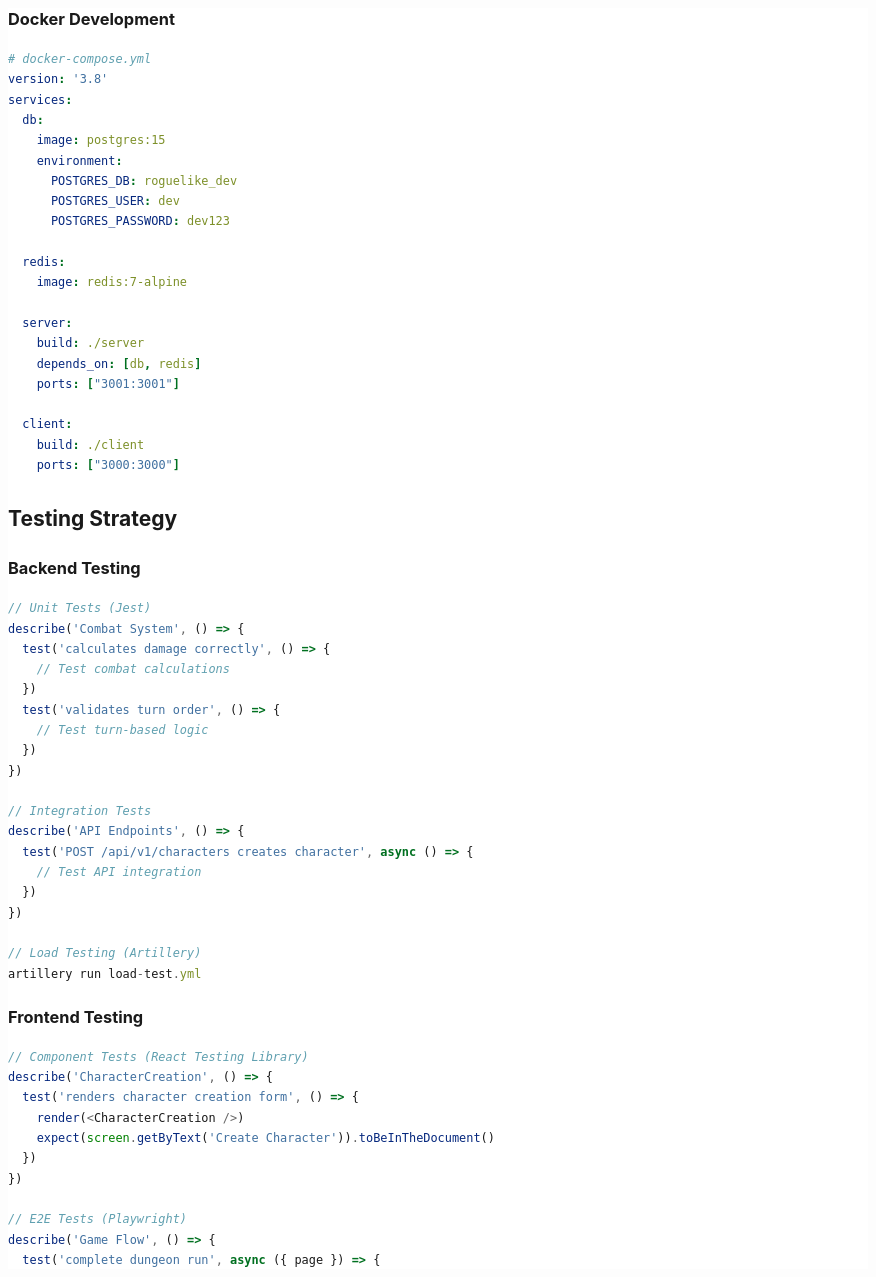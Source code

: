 ### Docker Development
```yaml
# docker-compose.yml
version: '3.8'
services:
  db:
    image: postgres:15
    environment:
      POSTGRES_DB: roguelike_dev
      POSTGRES_USER: dev
      POSTGRES_PASSWORD: dev123
  
  redis:
    image: redis:7-alpine
  
  server:
    build: ./server
    depends_on: [db, redis]
    ports: ["3001:3001"]
  
  client:
    build: ./client
    ports: ["3000:3000"]
```

## Testing Strategy

### Backend Testing
```javascript
// Unit Tests (Jest)
describe('Combat System', () => {
  test('calculates damage correctly', () => {
    // Test combat calculations
  })
  test('validates turn order', () => {
    // Test turn-based logic
  })
})

// Integration Tests
describe('API Endpoints', () => {
  test('POST /api/v1/characters creates character', async () => {
    // Test API integration
  })
})

// Load Testing (Artillery)
artillery run load-test.yml
```

### Frontend Testing
```javascript
// Component Tests (React Testing Library)
describe('CharacterCreation', () => {
  test('renders character creation form', () => {
    render(<CharacterCreation />)
    expect(screen.getByText('Create Character')).toBeInTheDocument()
  })
})

// E2E Tests (Playwright)
describe('Game Flow', () => {
  test('complete dungeon run', async ({ page }) => {
```